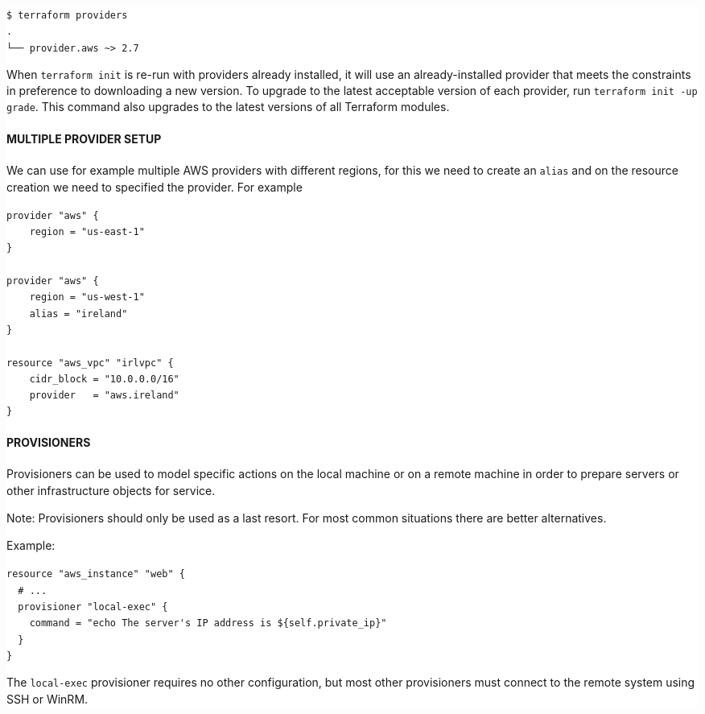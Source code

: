 ```
$ terraform providers
.
└── provider.aws ~> 2.7

```

When `terraform init` is re-run with providers already installed, it will use an already-installed provider that meets the constraints in preference to downloading a new version. To upgrade to the latest acceptable version of each provider, run `terraform init -upgrade`. This command also upgrades to the latest versions of all Terraform modules.

#### MULTIPLE PROVIDER SETUP

We can use for example multiple AWS providers with different regions, for this we need to create an `alias` and on the resource creation we need to specified the provider. For example

```
provider "aws" {
	region = "us-east-1"
}

provider "aws" {
	region = "us-west-1"
	alias = "ireland"
}

resource "aws_vpc" "irlvpc" {
	cidr_block = "10.0.0.0/16"
	provider   = "aws.ireland"
}

```

#### PROVISIONERS

Provisioners can be used to model specific actions on the local machine or on a remote machine in order to prepare servers or other infrastructure objects for service.

Note: Provisioners should only be used as a last resort. For most common situations there are better alternatives.

Example:

```
resource "aws_instance" "web" {
  # ...
  provisioner "local-exec" {
    command = "echo The server's IP address is ${self.private_ip}"
  }
}

```

The `local-exec` provisioner requires no other configuration, but most other provisioners must connect to the remote system using SSH or WinRM.
